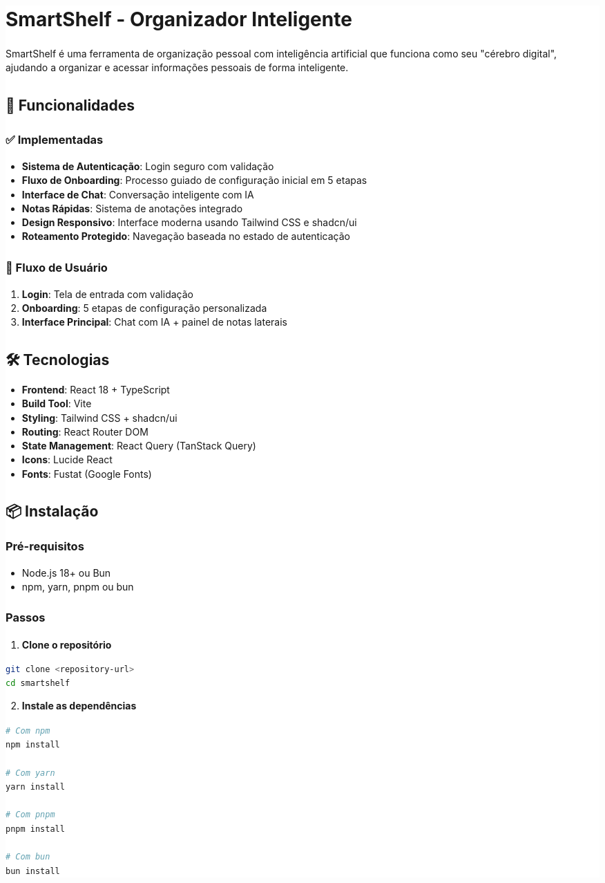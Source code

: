 # SmartShelf - Organizador Inteligente

SmartShelf é uma ferramenta de organização pessoal com inteligência artificial que funciona como seu "cérebro digital", ajudando a organizar e acessar informações pessoais de forma inteligente.

## 🚀 Funcionalidades

### ✅ Implementadas
- **Sistema de Autenticação**: Login seguro com validação
- **Fluxo de Onboarding**: Processo guiado de configuração inicial em 5 etapas
- **Interface de Chat**: Conversação inteligente com IA
- **Notas Rápidas**: Sistema de anotações integrado
- **Design Responsivo**: Interface moderna usando Tailwind CSS e shadcn/ui
- **Roteamento Protegido**: Navegação baseada no estado de autenticação

### 🎯 Fluxo de Usuário
1. **Login**: Tela de entrada com validação
2. **Onboarding**: 5 etapas de configuração personalizada
3. **Interface Principal**: Chat com IA + painel de notas laterais

## 🛠️ Tecnologias

- **Frontend**: React 18 + TypeScript
- **Build Tool**: Vite
- **Styling**: Tailwind CSS + shadcn/ui
- **Routing**: React Router DOM
- **State Management**: React Query (TanStack Query)
- **Icons**: Lucide React
- **Fonts**: Fustat (Google Fonts)

## 📦 Instalação

### Pré-requisitos
- Node.js 18+ ou Bun
- npm, yarn, pnpm ou bun

### Passos

1. **Clone o repositório**
```bash
git clone <repository-url>
cd smartshelf
```

2. **Instale as dependências**
```bash
# Com npm
npm install

# Com yarn
yarn install

# Com pnpm
pnpm install

# Com bun
bun install
```
